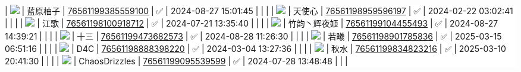 | ![](https://avatars.steamstatic.com/4cc732a3ab1f30583ec0782781fd85a20f8f77cd.jpg) | 蓝原柚子          | [76561199385559100](https://steamcommunity.com/profiles/76561199385559100/) | ✅           | 2024-08-27 15:01:45 |                |          |
| ![](https://avatars.steamstatic.com/87869c50dbe78261349e11fae90eadb6046d322f.jpg) | 天使心           | [76561198959596197](https://steamcommunity.com/profiles/76561198959596197/) | ✅           | 2024-02-22 03:02:41 |                |          |
| ![](https://avatars.steamstatic.com/64455b3f80e6419b182bf68c483de214f5f56d75.jpg) | 江歌            | [76561198100918712](https://steamcommunity.com/profiles/76561198100918712/) | ✅           | 2024-07-21 13:35:40 |                |          |
| ![](https://avatars.steamstatic.com/dbfdd67640fd751af4e00a0ca0ba2a707f2ffb6a.jpg) | 竹韵丶辉夜姬        | [76561199104455493](https://steamcommunity.com/profiles/76561199104455493/) | ✅           | 2024-08-27 14:39:21 |                |          |
| ![](https://avatars.steamstatic.com/fe039690e9af70281b94f0e827f564ca2727995e.jpg) | 十三            | [76561199473682573](https://steamcommunity.com/profiles/76561199473682573/) | ✅           | 2024-08-28 11:26:30 |                |          |
| ![](https://avatars.steamstatic.com/e78dadf409f31c142d189c8a80bf201fb3763d78.jpg) | 若曦            | [76561198901785836](https://steamcommunity.com/profiles/76561198901785836/) | ✅           | 2025-03-15 06:51:16 |                |          |
| ![](https://avatars.steamstatic.com/a9739b6ebd3e63d420df6b47e61c7ed2053a6bb8.jpg) | D4C           | [76561198888398220](https://steamcommunity.com/profiles/76561198888398220/) | ✅           | 2024-03-04 13:27:36 |                |          |
| ![](https://avatars.steamstatic.com/b568381359c1da92ea24e67776165293c07264a5.jpg) | 秋水            | [76561199834823216](https://steamcommunity.com/profiles/76561199834823216/) | ✅           | 2025-03-10 20:41:30 |                |          |
| ![](https://avatars.steamstatic.com/5ce9f46d46b4c99bab3e0b8ea0054726140a2c41.jpg) | ChaosDrizzles | [76561199095539599](https://steamcommunity.com/profiles/76561199095539599/) | ✅           | 2024-07-28 13:48:48 |                |          |